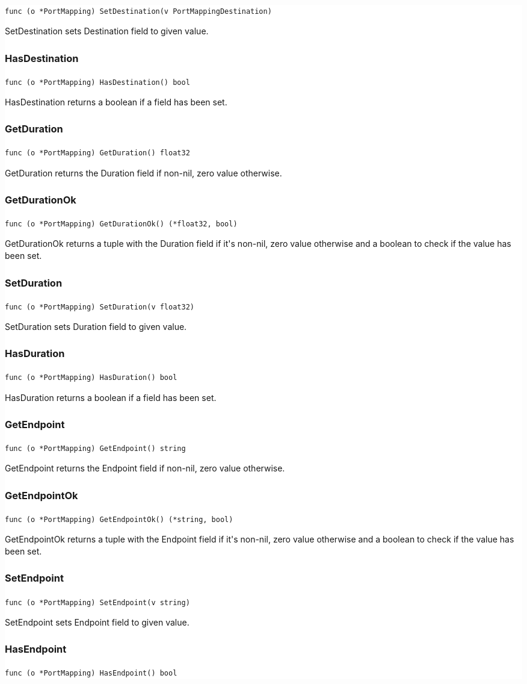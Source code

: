 `func (o *PortMapping) SetDestination(v PortMappingDestination)`

SetDestination sets Destination field to given value.

### HasDestination

`func (o *PortMapping) HasDestination() bool`

HasDestination returns a boolean if a field has been set.

### GetDuration

`func (o *PortMapping) GetDuration() float32`

GetDuration returns the Duration field if non-nil, zero value otherwise.

### GetDurationOk

`func (o *PortMapping) GetDurationOk() (*float32, bool)`

GetDurationOk returns a tuple with the Duration field if it's non-nil, zero value otherwise
and a boolean to check if the value has been set.

### SetDuration

`func (o *PortMapping) SetDuration(v float32)`

SetDuration sets Duration field to given value.

### HasDuration

`func (o *PortMapping) HasDuration() bool`

HasDuration returns a boolean if a field has been set.

### GetEndpoint

`func (o *PortMapping) GetEndpoint() string`

GetEndpoint returns the Endpoint field if non-nil, zero value otherwise.

### GetEndpointOk

`func (o *PortMapping) GetEndpointOk() (*string, bool)`

GetEndpointOk returns a tuple with the Endpoint field if it's non-nil, zero value otherwise
and a boolean to check if the value has been set.

### SetEndpoint

`func (o *PortMapping) SetEndpoint(v string)`

SetEndpoint sets Endpoint field to given value.

### HasEndpoint

`func (o *PortMapping) HasEndpoint() bool`
